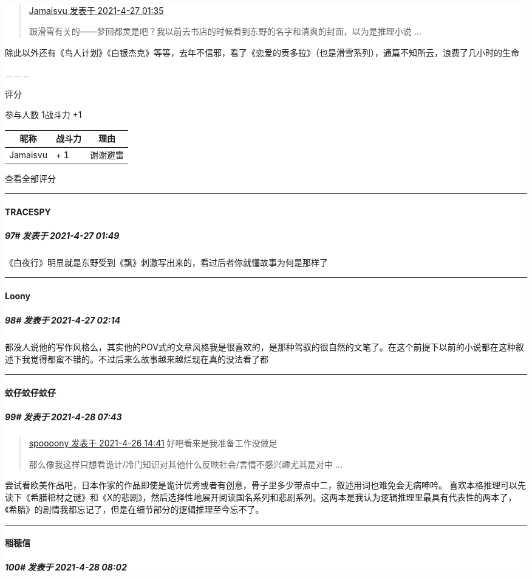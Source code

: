 
<blockquote><a href="httphttps://bbs.saraba1st.com/2b/forum.php?mod=redirect&amp;goto=findpost&amp;pid=51073208&amp;ptid=2001055" target="_blank">Jamaisvu 发表于 2021-4-27 01:35</a>

跟滑雪有关的——梦回都灵是吧？我以前去书店的时候看到东野的名字和清爽的封面，以为是推理小说 ...</blockquote>
除此以外还有《鸟人计划》《白银杰克》等等，去年不信邪，看了《恋爱的贡多拉》（也是滑雪系列），通篇不知所云，浪费了几小时的生命


﹍﹍﹍

评分


 参与人数 1战斗力 +1

|昵称|战斗力|理由|
|----|---|---|
| Jamaisvu| + 1|谢谢避雷|


查看全部评分


*****

####  TRACESPY  
##### 97#       发表于 2021-4-27 01:49


《白夜行》明显就是东野受到《飘》刺激写出来的，看过后者你就懂故事为何是那样了


*****

####  Loony  
##### 98#       发表于 2021-4-27 02:14


都没人说他的写作风格么，其实他的POV式的文章风格我是很喜欢的，是那种驾驭的很自然的文笔了。在这个前提下以前的小说都在这种叙述下我觉得都蛮不错的。不过后来么故事越来越烂现在真的没法看了都


*****

####  蚊仔蚊仔蚊仔  
##### 99#       发表于 2021-4-28 07:43


<blockquote><a href="httphttps://bbs.saraba1st.com/2b/forum.php?mod=redirect&amp;goto=findpost&amp;pid=51067320&amp;ptid=2001055" target="_blank">spoooony 发表于 2021-4-26 14:41</a>
好吧看来是我准备工作没做足


那么像我这样只想看诡计/冷门知识对其他什么反映社会/言情不感兴趣尤其是对中 ...</blockquote>
尝试看欧美作品吧，日本作家的作品即使是诡计优秀或者有创意，骨子里多少带点中二，叙述用词也难免会无病呻吟。
喜欢本格推理可以先读下《希腊棺材之谜》和《X的悲剧》，然后选择性地展开阅读国名系列和悲剧系列。这两本是我认为逻辑推理里最具有代表性的两本了，《希腊》的剧情我都忘记了，但是在细节部分的逻辑推理至今忘不了。


*****

####  稲穂信  
##### 100#       发表于 2021-4-28 08:02

